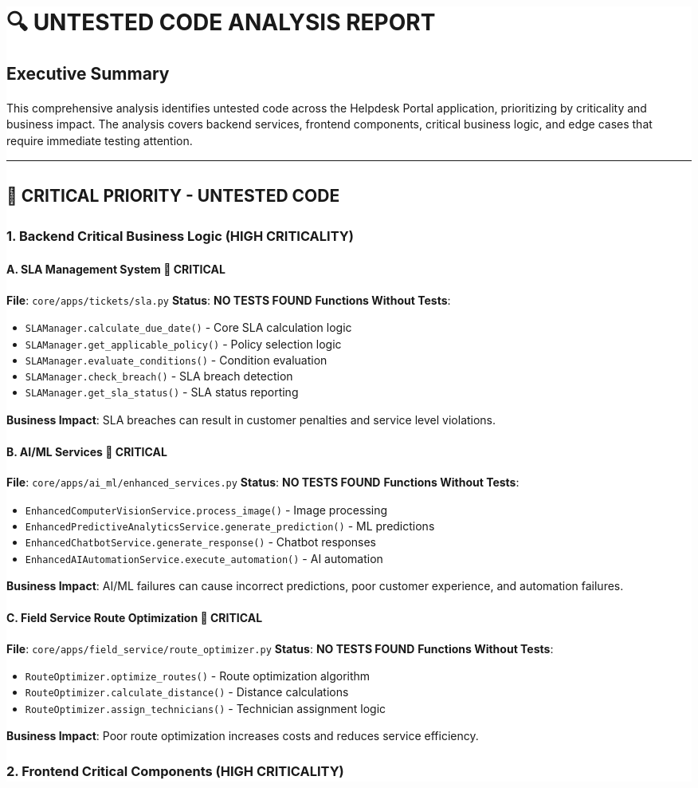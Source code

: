 # 🔍 **UNTESTED CODE ANALYSIS REPORT**

## Executive Summary

This comprehensive analysis identifies untested code across the Helpdesk Portal application, prioritizing by criticality and business impact. The analysis covers backend services, frontend components, critical business logic, and edge cases that require immediate testing attention.

---

## 🚨 **CRITICAL PRIORITY - UNTESTED CODE**

### **1. Backend Critical Business Logic (HIGH CRITICALITY)**

#### **A. SLA Management System** 🔴 **CRITICAL**
**File**: `core/apps/tickets/sla.py`
**Status**: **NO TESTS FOUND**
**Functions Without Tests**:
- `SLAManager.calculate_due_date()` - Core SLA calculation logic
- `SLAManager.get_applicable_policy()` - Policy selection logic
- `SLAManager.evaluate_conditions()` - Condition evaluation
- `SLAManager.check_breach()` - SLA breach detection
- `SLAManager.get_sla_status()` - SLA status reporting

**Business Impact**: SLA breaches can result in customer penalties and service level violations.

#### **B. AI/ML Services** 🔴 **CRITICAL**
**File**: `core/apps/ai_ml/enhanced_services.py`
**Status**: **NO TESTS FOUND**
**Functions Without Tests**:
- `EnhancedComputerVisionService.process_image()` - Image processing
- `EnhancedPredictiveAnalyticsService.generate_prediction()` - ML predictions
- `EnhancedChatbotService.generate_response()` - Chatbot responses
- `EnhancedAIAutomationService.execute_automation()` - AI automation

**Business Impact**: AI/ML failures can cause incorrect predictions, poor customer experience, and automation failures.

#### **C. Field Service Route Optimization** 🔴 **CRITICAL**
**File**: `core/apps/field_service/route_optimizer.py`
**Status**: **NO TESTS FOUND**
**Functions Without Tests**:
- `RouteOptimizer.optimize_routes()` - Route optimization algorithm
- `RouteOptimizer.calculate_distance()` - Distance calculations
- `RouteOptimizer.assign_technicians()` - Technician assignment logic

**Business Impact**: Poor route optimization increases costs and reduces service efficiency.

### **2. Frontend Critical Components (HIGH CRITICALITY)**
